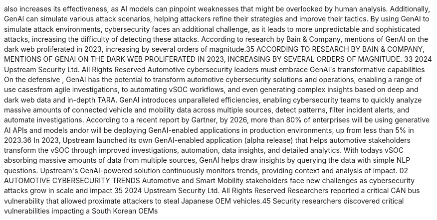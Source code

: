also increases its effectiveness, as AI models can pinpoint weaknesses that 
might be overlooked by human analysis.
Additionally, GenAI can simulate various attack scenarios, helping attackers 
refine their strategies and improve their tactics. By using GenAI to simulate 
attack environments, cybersecurity faces an additional challenge, as it leads 
to more unpredictable and sophisticated attacks, increasing the difficulty of 
detecting these attacks.
According to research by Bain \& Company, mentions of GenAI on the dark 
web proliferated in 2023, increasing by several orders of magnitude.35
ACCORDING TO 
RESEARCH BY 
BAIN \& COMPANY, 
MENTIONS OF GENAI 
ON THE DARK WEB 
PROLIFERATED IN 
2023, INCREASING
BY SEVERAL ORDERS 
OF MAGNITUDE.
33
 2024 Upstream Security Ltd. All Rights Reserved
Automotive cybersecurity leaders must embrace GenAI's 
transformative capabilities
On the defensive
, GenAI has the potential to transform automotive 
cybersecurity solutions and operations, enabling a range of use casesfrom 
agile investigations, to automating vSOC workflows, and even generating 
complex insights based on deep and dark web data and in\-depth TARA.
GenAI introduces unparalleled efficiencies, enabling cybersecurity teams to 
quickly analyze massive amounts of connected vehicle and mobility data 
across multiple sources, detect patterns, filter incident alerts, and automate 
investigations.
According to a recent report by Gartner,
by 2026, more than 80% of enterprises will 
be using generative AI APIs and models 
andor will be deploying GenAI\-enabled 
applications in production environments,
up from less than 5% in 2023\.36
In 2023, Upstream launched its own GenAI\-enabled application (alpha 
release) that helps automotive stakeholders transform the vSOC through 
improved investigations, automation, data insights, and detailed analytics. 
With todays vSOC absorbing massive amounts of data from multiple 
sources, GenAI helps draw insights by querying the data with simple NLP 
questions. Upstream's GenAI\-powered solution continuously monitors trends, 
providing context and analysis of impact. 
02
AUTOMOTIVE 
CYBERSECURITY 
TRENDS
Automotive and Smart 
Mobility stakeholders 
face new challenges as 
cybersecurity attacks grow 
in scale and impact
35
 2024 Upstream Security Ltd. All Rights Reserved
Researchers reported a 
critical CAN bus vulnerability 
that allowed proximate 
attackers to steal Japanese 
OEM vehicles.45
Security researchers 
discovered critical 
vulnerabilities impacting 
a South Korean OEMs 